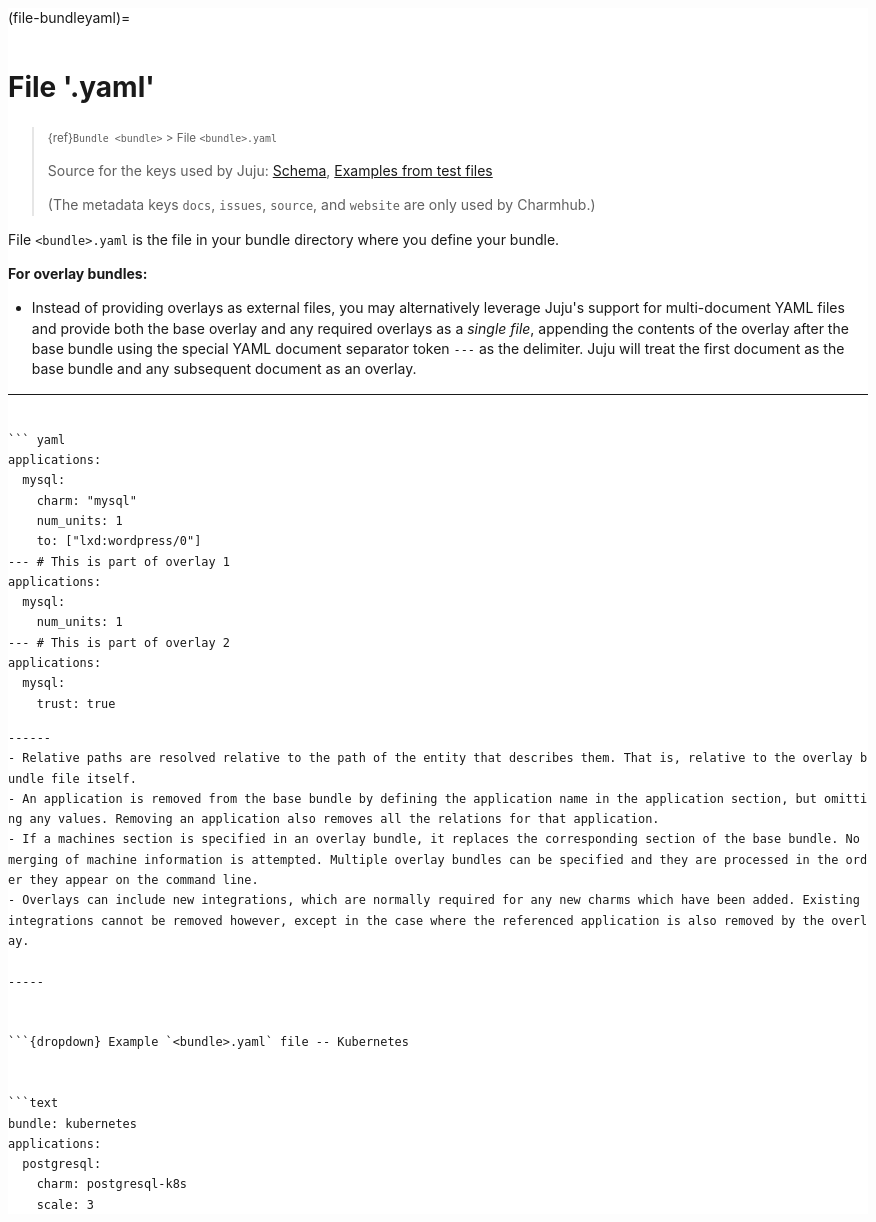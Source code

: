 (file-bundleyaml)=
# File '<bundle>.yaml'

> <small> {ref}`Bundle <bundle>` > File `<bundle>.yaml`</small>
>
> Source for the keys used by Juju: [Schema](https://github.com/juju/charm/blob/v12/bundledata.go), [Examples from test files](https://github.com/juju/charm/blob/v12/bundledata_test.go)
>
> (The metadata keys `docs`, `issues`, `source`, and `website` are only used by Charmhub.)

File `<bundle>.yaml` is the file in your bundle directory where you define your bundle.

**For overlay bundles:**

- Instead of providing overlays as external files, you may alternatively leverage Juju's support for multi-document YAML files and provide both the base overlay and any required overlays as a _single file_, appending the contents of the overlay after the base bundle using the special  YAML document separator token `---` as the delimiter. Juju will treat the first document as the base bundle and any subsequent document as an overlay.

----
```{dropdown} Example base and overlay in the same file

``` yaml
applications:
  mysql:
    charm: "mysql"
    num_units: 1
    to: ["lxd:wordpress/0"]
--- # This is part of overlay 1
applications:
  mysql:
    num_units: 1
--- # This is part of overlay 2
applications:
  mysql:
    trust: true
```


```
------
- Relative paths are resolved relative to the path of the entity that describes them. That is, relative to the overlay bundle file itself. 
- An application is removed from the base bundle by defining the application name in the application section, but omitting any values. Removing an application also removes all the relations for that application.
- If a machines section is specified in an overlay bundle, it replaces the corresponding section of the base bundle. No merging of machine information is attempted. Multiple overlay bundles can be specified and they are processed in the order they appear on the command line.
- Overlays can include new integrations, which are normally required for any new charms which have been added. Existing integrations cannot be removed however, except in the case where the referenced application is also removed by the overlay.

-----


```{dropdown} Example `<bundle>.yaml` file -- Kubernetes


```text
bundle: kubernetes
applications:
  postgresql:
    charm: postgresql-k8s
    scale: 3
```